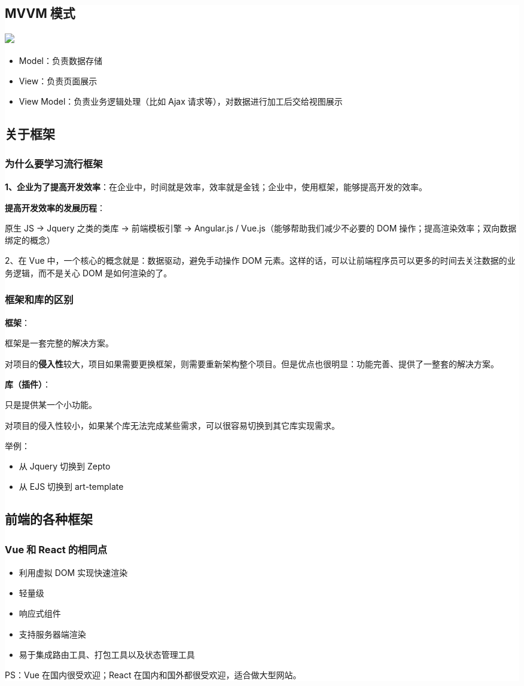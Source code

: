 ## MVVM 模式

![](http://img.smyhvae.com/20180420_2150.png)

-   Model：负责数据存储

-   View：负责页面展示

-   View Model：负责业务逻辑处理（比如 Ajax 请求等），对数据进行加工后交给视图展示

## 关于框架

### 为什么要学习流行框架

**1、企业为了提高开发效率**：在企业中，时间就是效率，效率就是金钱；企业中，使用框架，能够提高开发的效率。

**提高开发效率的发展历程**：

原生 JS -> Jquery 之类的类库 -> 前端模板引擎 -> Angular.js / Vue.js（能够帮助我们减少不必要的 DOM 操作；提高渲染效率；双向数据绑定的概念）

2、在 Vue 中，一个核心的概念就是：数据驱动，避免手动操作 DOM 元素。这样的话，可以让前端程序员可以更多的时间去关注数据的业务逻辑，而不是关心 DOM 是如何渲染的了。

### 框架和库的区别

**框架**：

框架是一套完整的解决方案。

对项目的**侵入性**较大，项目如果需要更换框架，则需要重新架构整个项目。但是优点也很明显：功能完善、提供了一整套的解决方案。

**库（插件）**：

只是提供某一个小功能。

对项目的侵入性较小，如果某个库无法完成某些需求，可以很容易切换到其它库实现需求。

举例：

-   从 Jquery 切换到 Zepto

-   从 EJS 切换到 art-template

## 前端的各种框架

### Vue 和 React 的相同点

-   利用虚拟 DOM 实现快速渲染

-   轻量级

-   响应式组件

-   支持服务器端渲染

-   易于集成路由工具、打包工具以及状态管理工具

PS：Vue 在国内很受欢迎；React 在国内和国外都很受欢迎，适合做大型网站。

